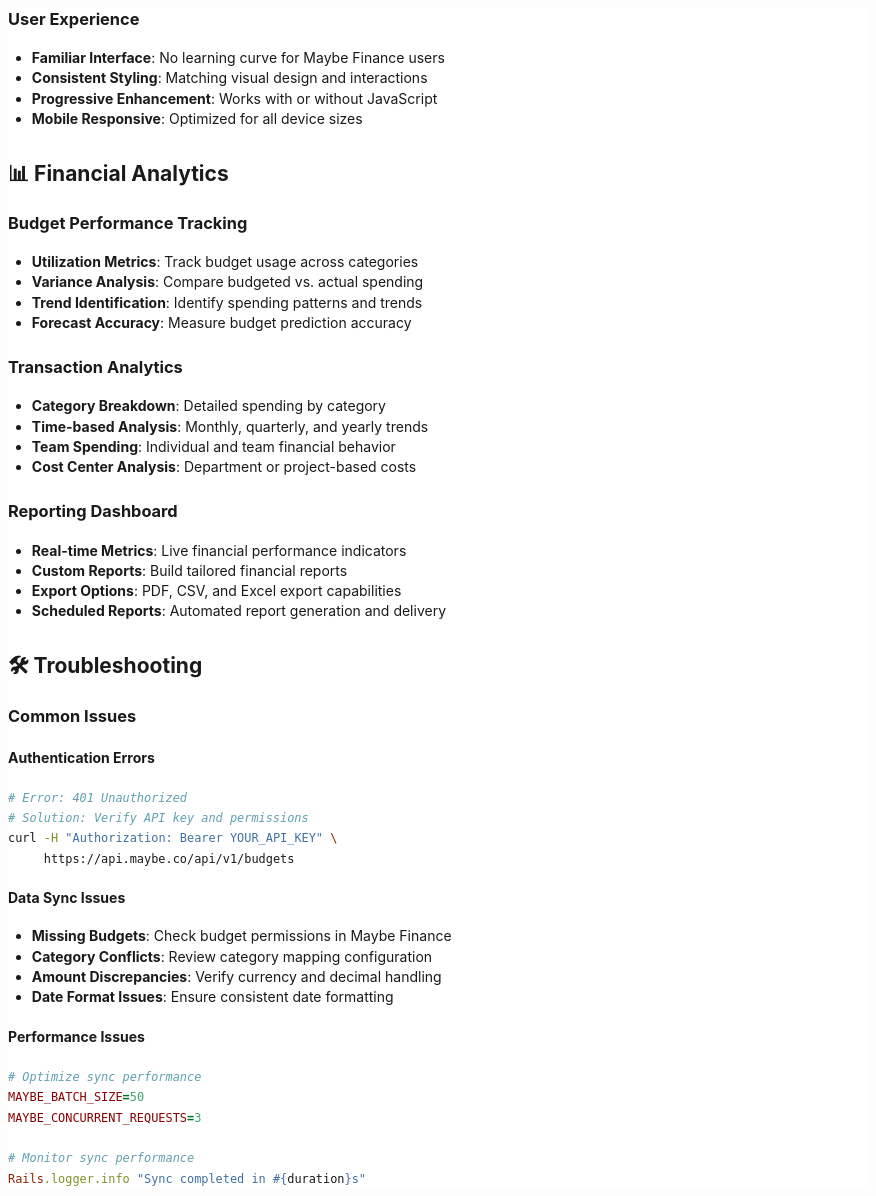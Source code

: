 ### User Experience
- **Familiar Interface**: No learning curve for Maybe Finance users
- **Consistent Styling**: Matching visual design and interactions
- **Progressive Enhancement**: Works with or without JavaScript
- **Mobile Responsive**: Optimized for all device sizes

## 📊 Financial Analytics

### Budget Performance Tracking
- **Utilization Metrics**: Track budget usage across categories
- **Variance Analysis**: Compare budgeted vs. actual spending
- **Trend Identification**: Identify spending patterns and trends
- **Forecast Accuracy**: Measure budget prediction accuracy

### Transaction Analytics
- **Category Breakdown**: Detailed spending by category
- **Time-based Analysis**: Monthly, quarterly, and yearly trends
- **Team Spending**: Individual and team financial behavior
- **Cost Center Analysis**: Department or project-based costs

### Reporting Dashboard
- **Real-time Metrics**: Live financial performance indicators
- **Custom Reports**: Build tailored financial reports
- **Export Options**: PDF, CSV, and Excel export capabilities
- **Scheduled Reports**: Automated report generation and delivery

## 🛠️ Troubleshooting

### Common Issues

#### Authentication Errors
```bash
# Error: 401 Unauthorized
# Solution: Verify API key and permissions
curl -H "Authorization: Bearer YOUR_API_KEY" \
     https://api.maybe.co/api/v1/budgets
```

#### Data Sync Issues
- **Missing Budgets**: Check budget permissions in Maybe Finance
- **Category Conflicts**: Review category mapping configuration
- **Amount Discrepancies**: Verify currency and decimal handling
- **Date Format Issues**: Ensure consistent date formatting

#### Performance Issues
```ruby
# Optimize sync performance
MAYBE_BATCH_SIZE=50
MAYBE_CONCURRENT_REQUESTS=3

# Monitor sync performance
Rails.logger.info "Sync completed in #{duration}s"
```

